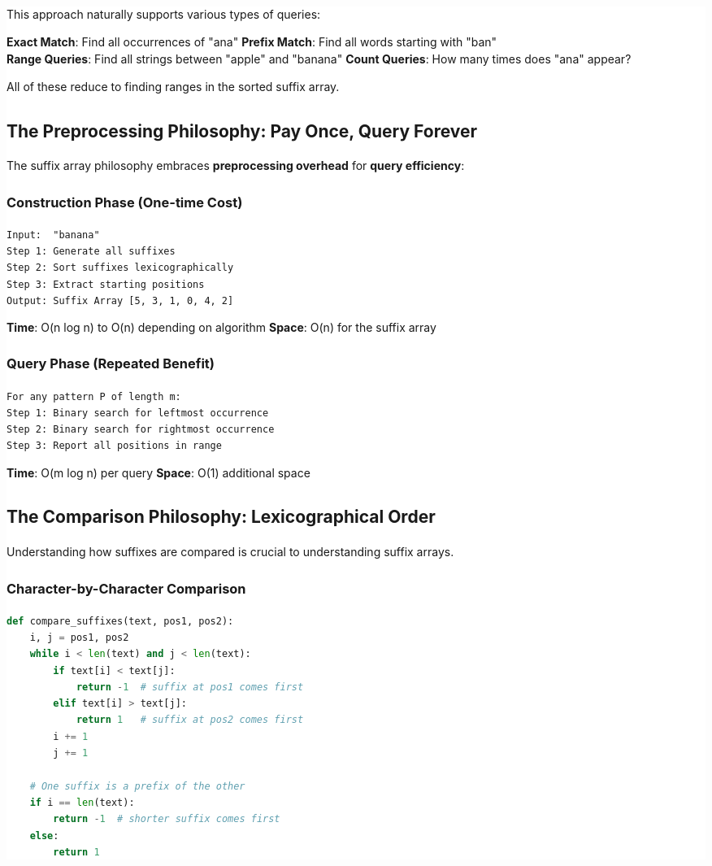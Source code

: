 This approach naturally supports various types of queries:

**Exact Match**: Find all occurrences of "ana"
**Prefix Match**: Find all words starting with "ban"  
**Range Queries**: Find all strings between "apple" and "banana"
**Count Queries**: How many times does "ana" appear?

All of these reduce to finding ranges in the sorted suffix array.

## The Preprocessing Philosophy: Pay Once, Query Forever

The suffix array philosophy embraces **preprocessing overhead** for **query efficiency**:

### Construction Phase (One-time Cost)
```
Input:  "banana"
Step 1: Generate all suffixes
Step 2: Sort suffixes lexicographically  
Step 3: Extract starting positions
Output: Suffix Array [5, 3, 1, 0, 4, 2]
```

**Time**: O(n log n) to O(n) depending on algorithm
**Space**: O(n) for the suffix array

### Query Phase (Repeated Benefit)
```
For any pattern P of length m:
Step 1: Binary search for leftmost occurrence  
Step 2: Binary search for rightmost occurrence
Step 3: Report all positions in range
```

**Time**: O(m log n) per query
**Space**: O(1) additional space

## The Comparison Philosophy: Lexicographical Order

Understanding how suffixes are compared is crucial to understanding suffix arrays.

### Character-by-Character Comparison
```python
def compare_suffixes(text, pos1, pos2):
    i, j = pos1, pos2
    while i < len(text) and j < len(text):
        if text[i] < text[j]:
            return -1  # suffix at pos1 comes first
        elif text[i] > text[j]:
            return 1   # suffix at pos2 comes first
        i += 1
        j += 1
    
    # One suffix is a prefix of the other
    if i == len(text):
        return -1  # shorter suffix comes first
    else:
        return 1
```
